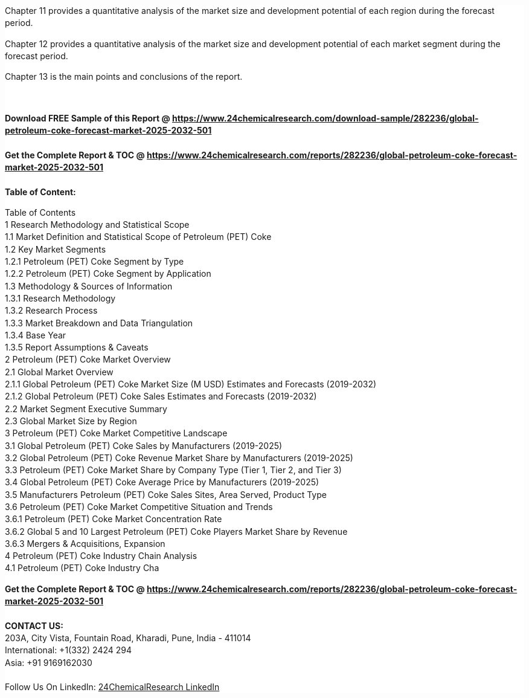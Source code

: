 Chapter 11 provides a quantitative analysis of the market size and development potential of each region during the forecast period.</p><p>
</p><p>
Chapter 12 provides a quantitative analysis of the market size and development potential of each market segment during the forecast period.</p><p>
</p><p>
Chapter 13 is the main points and conclusions of the report.</p><p>
 </p><div><b>Download FREE Sample of this Report @ 
            <a href="https://www.24chemicalresearch.com/download-sample/282236/global-petroleum-coke-forecast-market-2025-2032-501">
            https://www.24chemicalresearch.com/download-sample/282236/global-petroleum-coke-forecast-market-2025-2032-501</a></b></div><br><div><b>Get the Complete Report & TOC @ 
            <a href="https://www.24chemicalresearch.com/reports/282236/global-petroleum-coke-forecast-market-2025-2032-501">
            https://www.24chemicalresearch.com/reports/282236/global-petroleum-coke-forecast-market-2025-2032-501</a></b></div><br>
            <b>Table of Content:</b><p>Table of Contents<br />
1 Research Methodology and Statistical Scope<br />
1.1 Market Definition and Statistical Scope of Petroleum (PET) Coke<br />
1.2 Key Market Segments<br />
1.2.1 Petroleum (PET) Coke Segment by Type<br />
1.2.2 Petroleum (PET) Coke Segment by Application<br />
1.3 Methodology & Sources of Information<br />
1.3.1 Research Methodology<br />
1.3.2 Research Process<br />
1.3.3 Market Breakdown and Data Triangulation<br />
1.3.4 Base Year<br />
1.3.5 Report Assumptions & Caveats<br />
2 Petroleum (PET) Coke Market Overview<br />
2.1 Global Market Overview<br />
2.1.1 Global Petroleum (PET) Coke Market Size (M USD) Estimates and Forecasts (2019-2032)<br />
2.1.2 Global Petroleum (PET) Coke Sales Estimates and Forecasts (2019-2032)<br />
2.2 Market Segment Executive Summary<br />
2.3 Global Market Size by Region<br />
3 Petroleum (PET) Coke Market Competitive Landscape<br />
3.1 Global Petroleum (PET) Coke Sales by Manufacturers (2019-2025)<br />
3.2 Global Petroleum (PET) Coke Revenue Market Share by Manufacturers (2019-2025)<br />
3.3 Petroleum (PET) Coke Market Share by Company Type (Tier 1, Tier 2, and Tier 3)<br />
3.4 Global Petroleum (PET) Coke Average Price by Manufacturers (2019-2025)<br />
3.5 Manufacturers Petroleum (PET) Coke Sales Sites, Area Served, Product Type<br />
3.6 Petroleum (PET) Coke Market Competitive Situation and Trends<br />
3.6.1 Petroleum (PET) Coke Market Concentration Rate<br />
3.6.2 Global 5 and 10 Largest Petroleum (PET) Coke Players Market Share by Revenue<br />
3.6.3 Mergers & Acquisitions, Expansion<br />
4 Petroleum (PET) Coke Industry Chain Analysis<br />
4.1 Petroleum (PET) Coke Industry Cha</p><div><b>Get the Complete Report & TOC @ 
            <a href="https://www.24chemicalresearch.com/reports/282236/global-petroleum-coke-forecast-market-2025-2032-501">
            https://www.24chemicalresearch.com/reports/282236/global-petroleum-coke-forecast-market-2025-2032-501</a></b></div><br><b>CONTACT US:</b><br>
            203A, City Vista, Fountain Road, Kharadi, Pune, India - 411014<br>
            International: +1(332) 2424 294<br>
            Asia: +91 9169162030 <br><br>
            Follow Us On LinkedIn: <a href="https://www.linkedin.com/company/24chemicalresearch/">24ChemicalResearch LinkedIn</a>
